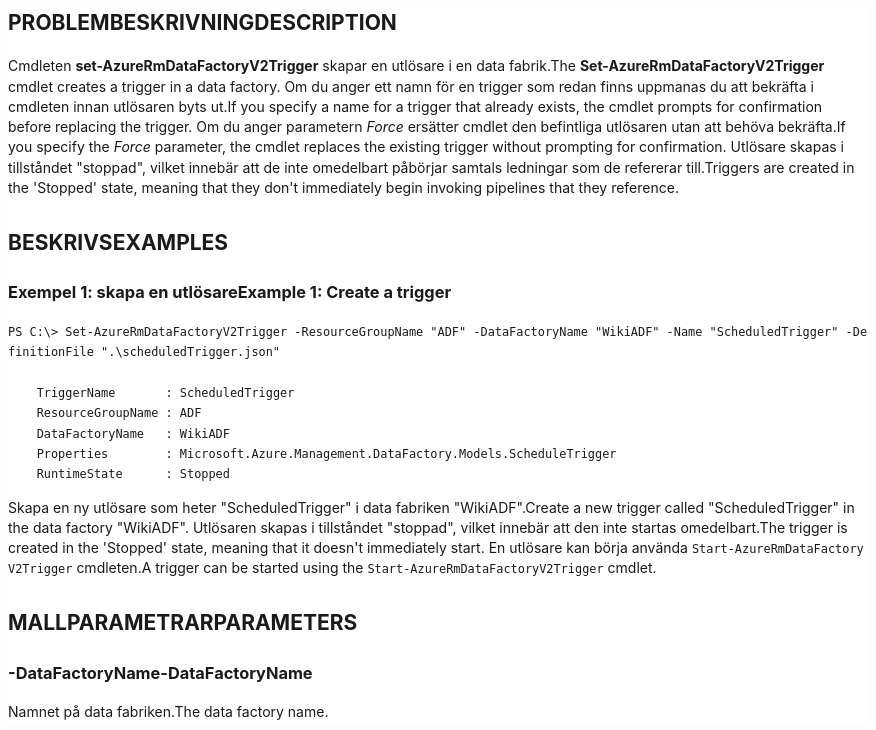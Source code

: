 ## <span data-ttu-id="985ef-107">PROBLEMBESKRIVNING</span><span class="sxs-lookup"><span data-stu-id="985ef-107">DESCRIPTION</span></span>
<span data-ttu-id="985ef-108">Cmdleten **set-AzureRmDataFactoryV2Trigger** skapar en utlösare i en data fabrik.</span><span class="sxs-lookup"><span data-stu-id="985ef-108">The **Set-AzureRmDataFactoryV2Trigger** cmdlet creates a trigger in a data factory.</span></span> <span data-ttu-id="985ef-109">Om du anger ett namn för en trigger som redan finns uppmanas du att bekräfta i cmdleten innan utlösaren byts ut.</span><span class="sxs-lookup"><span data-stu-id="985ef-109">If you specify a name for a trigger that already exists, the cmdlet prompts for confirmation before replacing the trigger.</span></span> <span data-ttu-id="985ef-110">Om du anger parametern _Force_ ersätter cmdlet den befintliga utlösaren utan att behöva bekräfta.</span><span class="sxs-lookup"><span data-stu-id="985ef-110">If you specify the _Force_ parameter, the cmdlet replaces the existing trigger without prompting for confirmation.</span></span> <span data-ttu-id="985ef-111">Utlösare skapas i tillståndet "stoppad", vilket innebär att de inte omedelbart påbörjar samtals ledningar som de refererar till.</span><span class="sxs-lookup"><span data-stu-id="985ef-111">Triggers are created in the 'Stopped' state, meaning that they don't immediately begin invoking pipelines that they reference.</span></span>

## <span data-ttu-id="985ef-112">BESKRIVS</span><span class="sxs-lookup"><span data-stu-id="985ef-112">EXAMPLES</span></span>

### <span data-ttu-id="985ef-113">Exempel 1: skapa en utlösare</span><span class="sxs-lookup"><span data-stu-id="985ef-113">Example 1: Create a trigger</span></span>
```
PS C:\> Set-AzureRmDataFactoryV2Trigger -ResourceGroupName "ADF" -DataFactoryName "WikiADF" -Name "ScheduledTrigger" -DefinitionFile ".\scheduledTrigger.json"

    TriggerName       : ScheduledTrigger
    ResourceGroupName : ADF
    DataFactoryName   : WikiADF
    Properties        : Microsoft.Azure.Management.DataFactory.Models.ScheduleTrigger
    RuntimeState      : Stopped
```

<span data-ttu-id="985ef-114">Skapa en ny utlösare som heter "ScheduledTrigger" i data fabriken "WikiADF".</span><span class="sxs-lookup"><span data-stu-id="985ef-114">Create a new trigger called "ScheduledTrigger" in the data factory "WikiADF".</span></span> <span data-ttu-id="985ef-115">Utlösaren skapas i tillståndet "stoppad", vilket innebär att den inte startas omedelbart.</span><span class="sxs-lookup"><span data-stu-id="985ef-115">The trigger is created in the 'Stopped' state, meaning that it doesn't immediately start.</span></span> <span data-ttu-id="985ef-116">En utlösare kan börja använda `Start-AzureRmDataFactoryV2Trigger` cmdleten.</span><span class="sxs-lookup"><span data-stu-id="985ef-116">A trigger can be started using the `Start-AzureRmDataFactoryV2Trigger` cmdlet.</span></span>

## <span data-ttu-id="985ef-117">MALLPARAMETRAR</span><span class="sxs-lookup"><span data-stu-id="985ef-117">PARAMETERS</span></span>

### <span data-ttu-id="985ef-118">-DataFactoryName</span><span class="sxs-lookup"><span data-stu-id="985ef-118">-DataFactoryName</span></span>
<span data-ttu-id="985ef-119">Namnet på data fabriken.</span><span class="sxs-lookup"><span data-stu-id="985ef-119">The data factory name.</span></span>
